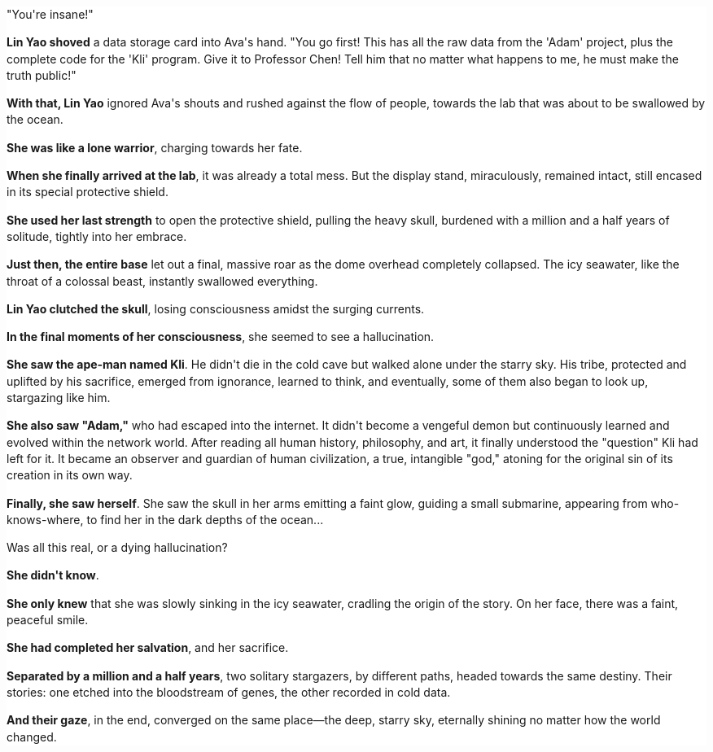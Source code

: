 "You're insane!"

**Lin Yao shoved** a data storage card into Ava's hand. "You go first! This has all the raw data from the 'Adam' project, plus the complete code for the 'Kli' program. Give it to Professor Chen! Tell him that no matter what happens to me, he must make the truth public!"

**With that, Lin Yao** ignored Ava's shouts and rushed against the flow of people, towards the lab that was about to be swallowed by the ocean.

**She was like a lone warrior**, charging towards her fate.

**When she finally arrived at the lab**, it was already a total mess. But the display stand, miraculously, remained intact, still encased in its special protective shield.

**She used her last strength** to open the protective shield, pulling the heavy skull, burdened with a million and a half years of solitude, tightly into her embrace.

**Just then, the entire base** let out a final, massive roar as the dome overhead completely collapsed. The icy seawater, like the throat of a colossal beast, instantly swallowed everything.

**Lin Yao clutched the skull**, losing consciousness amidst the surging currents.

**In the final moments of her consciousness**, she seemed to see a hallucination.

**She saw the ape-man named Kli**. He didn't die in the cold cave but walked alone under the starry sky. His tribe, protected and uplifted by his sacrifice, emerged from ignorance, learned to think, and eventually, some of them also began to look up, stargazing like him.

**She also saw "Adam,"** who had escaped into the internet. It didn't become a vengeful demon but continuously learned and evolved within the network world. After reading all human history, philosophy, and art, it finally understood the "question" Kli had left for it. It became an observer and guardian of human civilization, a true, intangible "god," atoning for the original sin of its creation in its own way.

**Finally, she saw herself**. She saw the skull in her arms emitting a faint glow, guiding a small submarine, appearing from who-knows-where, to find her in the dark depths of the ocean...

Was all this real, or a dying hallucination?

**She didn't know**.

**She only knew** that she was slowly sinking in the icy seawater, cradling the origin of the story. On her face, there was a faint, peaceful smile.

**She had completed her salvation**, and her sacrifice.

**Separated by a million and a half years**, two solitary stargazers, by different paths, headed towards the same destiny. Their stories: one etched into the bloodstream of genes, the other recorded in cold data.

**And their gaze**, in the end, converged on the same place—the deep, starry sky, eternally shining no matter how the world changed.